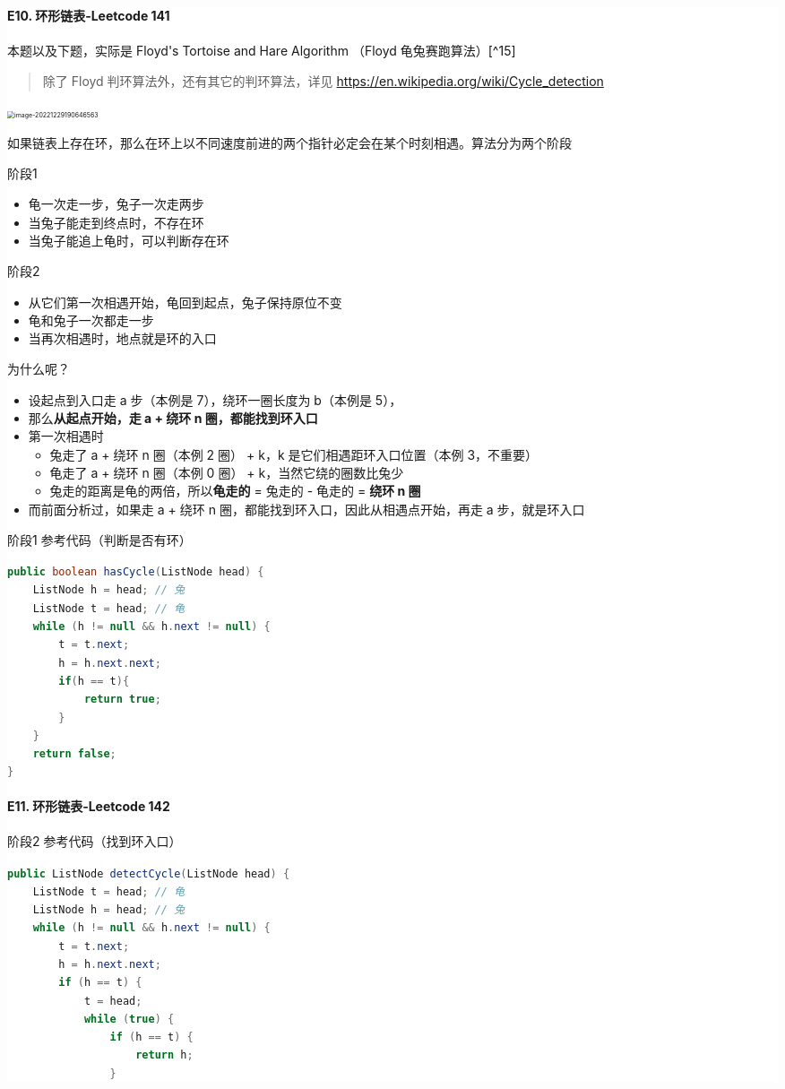   

  #### E10. 环形链表-Leetcode 141

  本题以及下题，实际是 Floyd's Tortoise and Hare Algorithm （Floyd 龟兔赛跑算法）[^15]

  > 除了 Floyd 判环算法外，还有其它的判环算法，详见 https://en.wikipedia.org/wiki/Cycle_detection

  <img src="C:/Users/raosirui/Desktop/%25E6%2596%2587%25E6%25A1%25A3/imgs/image-20221229190646563.png" alt="image-20221229190646563" style="zoom: 50%;" />

  如果链表上存在环，那么在环上以不同速度前进的两个指针必定会在某个时刻相遇。算法分为两个阶段

  阶段1

  * 龟一次走一步，兔子一次走两步
  * 当兔子能走到终点时，不存在环
  * 当兔子能追上龟时，可以判断存在环

  阶段2

  * 从它们第一次相遇开始，龟回到起点，兔子保持原位不变
  * 龟和兔子一次都走一步
  * 当再次相遇时，地点就是环的入口

  为什么呢？

  * 设起点到入口走 a 步（本例是 7），绕环一圈长度为 b（本例是 5），
  * 那么**从起点开始，走 a + 绕环 n 圈，都能找到环入口**
  * 第一次相遇时
    * 兔走了 a + 绕环 n 圈（本例 2 圈） + k，k 是它们相遇距环入口位置（本例 3，不重要）
    * 龟走了 a + 绕环 n 圈（本例 0 圈） + k，当然它绕的圈数比兔少
    * 兔走的距离是龟的两倍，所以**龟走的** = 兔走的 - 龟走的 = **绕环 n 圈**
  * 而前面分析过，如果走 a + 绕环 n 圈，都能找到环入口，因此从相遇点开始，再走 a 步，就是环入口

  

  阶段1 参考代码（判断是否有环）

  ```java
  public boolean hasCycle(ListNode head) {
      ListNode h = head; // 兔
      ListNode t = head; // 龟
      while (h != null && h.next != null) {
          t = t.next;
          h = h.next.next;
          if(h == t){
              return true;
          }
      }
      return false;
  }
  ```

  

  #### E11. 环形链表-Leetcode 142

  阶段2 参考代码（找到环入口）

  ```java
  public ListNode detectCycle(ListNode head) {
      ListNode t = head; // 龟
      ListNode h = head; // 兔
      while (h != null && h.next != null) {
          t = t.next;
          h = h.next.next;
          if (h == t) {
              t = head;
              while (true) {
                  if (h == t) {
                      return h;
                  }
  ```